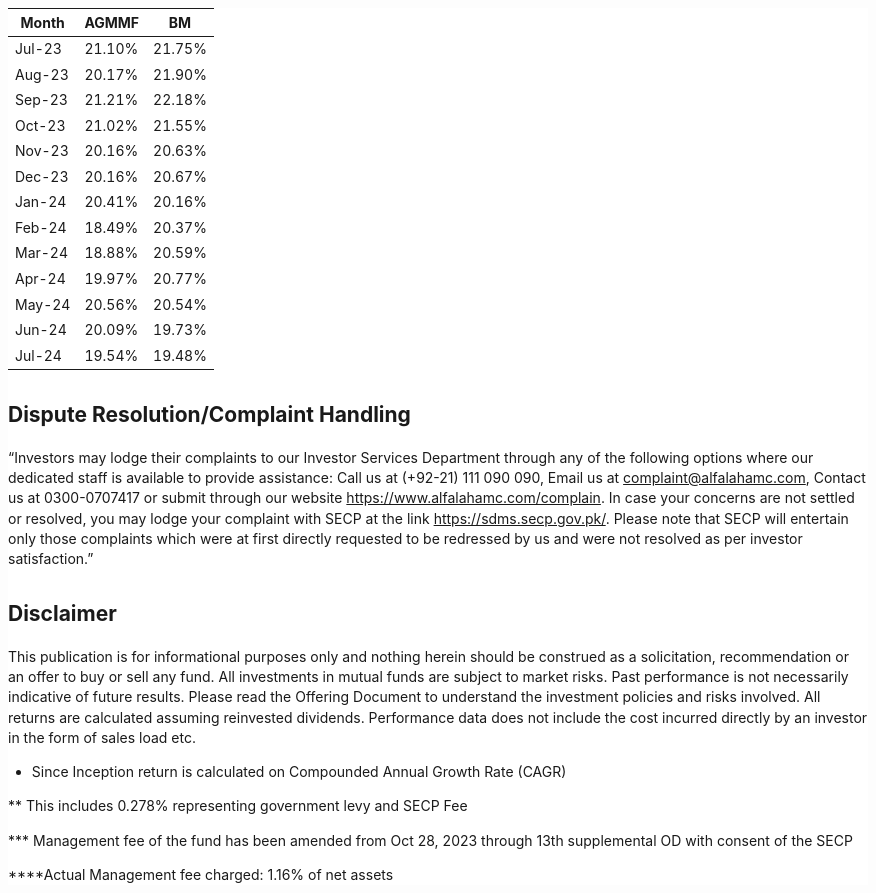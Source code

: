 | Month  | AGMMF  | BM     |
| ------ | ------ | ------ |
| Jul-23 | 21.10% | 21.75% |
| Aug-23 | 20.17% | 21.90% |
| Sep-23 | 21.21% | 22.18% |
| Oct-23 | 21.02% | 21.55% |
| Nov-23 | 20.16% | 20.63% |
| Dec-23 | 20.16% | 20.67% |
| Jan-24 | 20.41% | 20.16% |
| Feb-24 | 18.49% | 20.37% |
| Mar-24 | 18.88% | 20.59% |
| Apr-24 | 19.97% | 20.77% |
| May-24 | 20.56% | 20.54% |
| Jun-24 | 20.09% | 19.73% |
| Jul-24 | 19.54% | 19.48% |

## Dispute Resolution/Complaint Handling

“Investors may lodge their complaints to our Investor Services Department through any of the following options where our dedicated staff is available to provide assistance: Call us at (+92-21) 111 090 090, Email us at complaint@alfalahamc.com, Contact us at 0300-0707417 or submit through our website https://www.alfalahamc.com/complain. In case your concerns are not settled or resolved, you may lodge your complaint with SECP at the link https://sdms.secp.gov.pk/. Please note that SECP will entertain only those complaints which were at first directly requested to be redressed by us and were not resolved as per investor satisfaction.”

## Disclaimer

This publication is for informational purposes only and nothing herein should be construed as a solicitation, recommendation or an offer to buy or sell any fund. All investments in mutual funds are subject to market risks. Past performance is not necessarily indicative of future results. Please read the Offering Document to understand the investment policies and risks involved. All returns are calculated assuming reinvested dividends. Performance data does not include the cost incurred directly by an investor in the form of sales load etc.

- Since Inception return is calculated on Compounded Annual Growth Rate (CAGR)

\*\* This includes 0.278% representing government levy and SECP Fee

\*\*\* Management fee of the fund has been amended from Oct 28, 2023 through 13th supplemental OD with consent of the SECP

\*\*\*\*Actual Management fee charged: 1.16% of net assets
